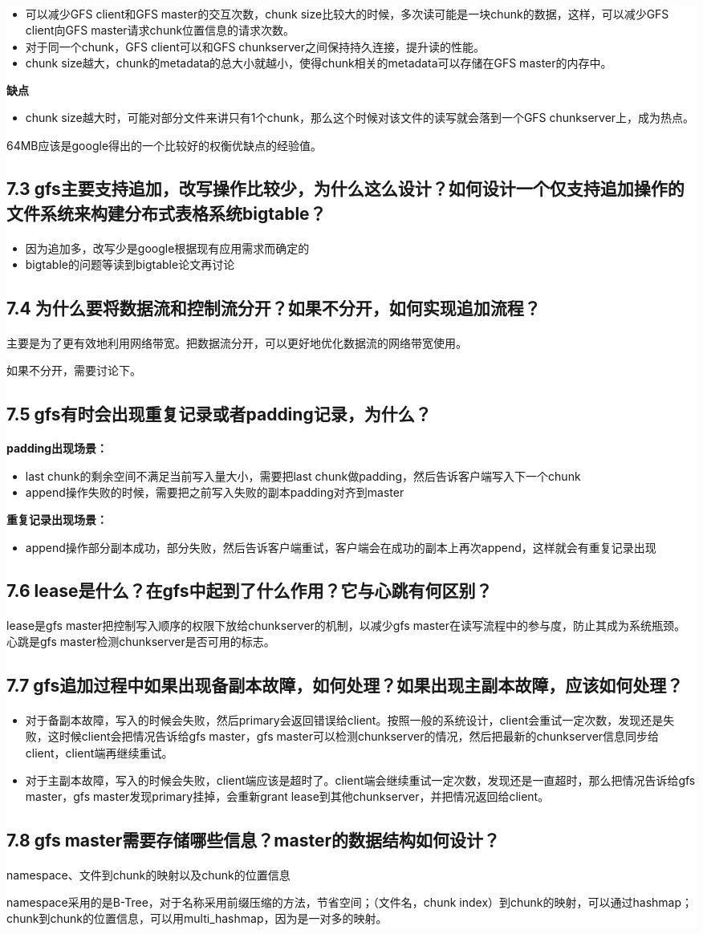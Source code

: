 - 可以减少GFS client和GFS master的交互次数，chunk size比较大的时候，多次读可能是一块chunk的数据，这样，可以减少GFS client向GFS master请求chunk位置信息的请求次数。
- 对于同一个chunk，GFS client可以和GFS chunkserver之间保持持久连接，提升读的性能。
- chunk size越大，chunk的metadata的总大小就越小，使得chunk相关的metadata可以存储在GFS master的内存中。

**缺点**

- chunk size越大时，可能对部分文件来讲只有1个chunk，那么这个时候对该文件的读写就会落到一个GFS chunkserver上，成为热点。

64MB应该是google得出的一个比较好的权衡优缺点的经验值。

## 7.3 gfs主要支持追加，改写操作比较少，为什么这么设计？如何设计一个仅支持追加操作的文件系统来构建分布式表格系统bigtable？

- 因为追加多，改写少是google根据现有应用需求而确定的
- bigtable的问题等读到bigtable论文再讨论

## 7.4 为什么要将数据流和控制流分开？如果不分开，如何实现追加流程？

主要是为了更有效地利用网络带宽。把数据流分开，可以更好地优化数据流的网络带宽使用。

如果不分开，需要讨论下。

## 7.5 gfs有时会出现重复记录或者padding记录，为什么？

**padding出现场景：**

- last chunk的剩余空间不满足当前写入量大小，需要把last chunk做padding，然后告诉客户端写入下一个chunk
- append操作失败的时候，需要把之前写入失败的副本padding对齐到master

**重复记录出现场景：**

- append操作部分副本成功，部分失败，然后告诉客户端重试，客户端会在成功的副本上再次append，这样就会有重复记录出现

## 7.6 lease是什么？在gfs中起到了什么作用？它与心跳有何区别？

lease是gfs master把控制写入顺序的权限下放给chunkserver的机制，以减少gfs master在读写流程中的参与度，防止其成为系统瓶颈。心跳是gfs master检测chunkserver是否可用的标志。

## 7.7 gfs追加过程中如果出现备副本故障，如何处理？如果出现主副本故障，应该如何处理？

- 对于备副本故障，写入的时候会失败，然后primary会返回错误给client。按照一般的系统设计，client会重试一定次数，发现还是失败，这时候client会把情况告诉给gfs master，gfs master可以检测chunkserver的情况，然后把最新的chunkserver信息同步给client，client端再继续重试。


- 对于主副本故障，写入的时候会失败，client端应该是超时了。client端会继续重试一定次数，发现还是一直超时，那么把情况告诉给gfs master，gfs master发现primary挂掉，会重新grant lease到其他chunkserver，并把情况返回给client。

## 7.8 gfs master需要存储哪些信息？master的数据结构如何设计？

namespace、文件到chunk的映射以及chunk的位置信息

namespace采用的是B-Tree，对于名称采用前缀压缩的方法，节省空间；（文件名，chunk index）到chunk的映射，可以通过hashmap；chunk到chunk的位置信息，可以用multi_hashmap，因为是一对多的映射。
